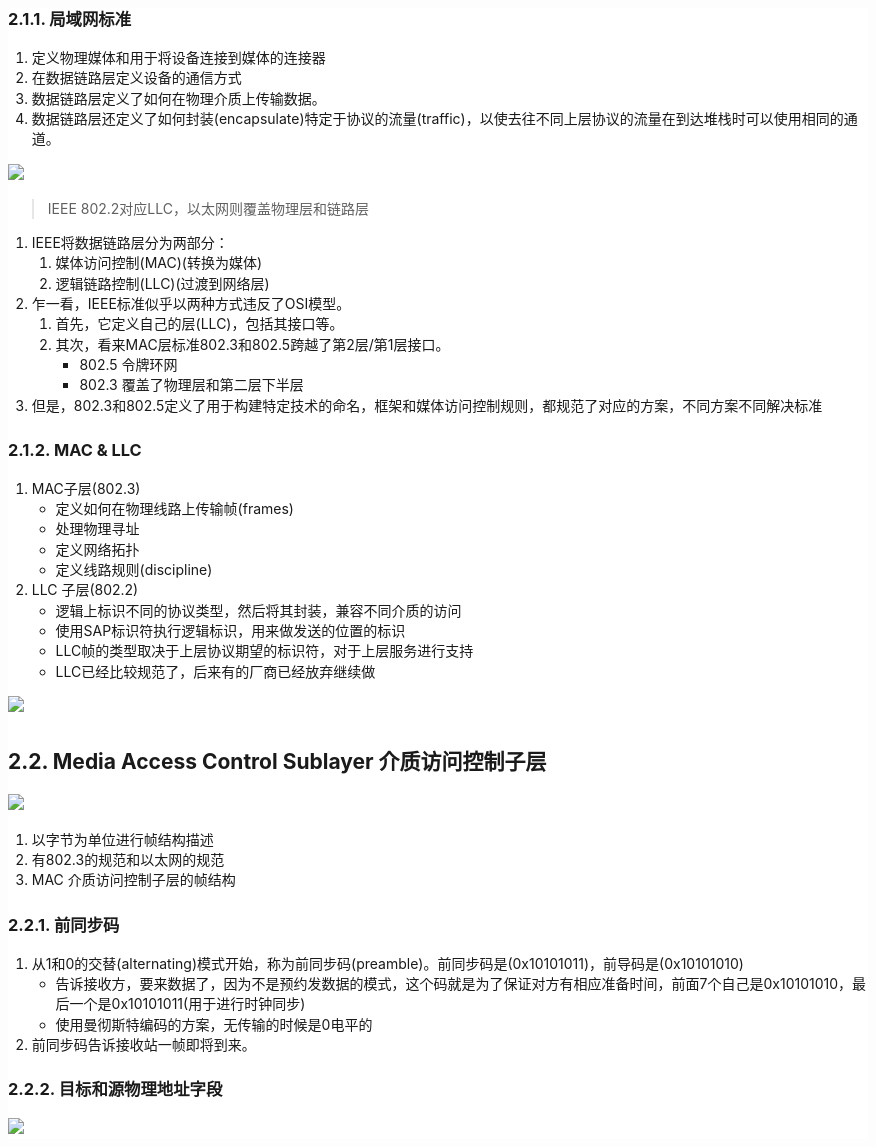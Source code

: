 ### 2.1.1. 局域网标准
1. 定义物理媒体和用于将设备连接到媒体的连接器
2. 在数据链路层定义设备的通信方式
3. 数据链路层定义了如何在物理介质上传输数据。
4. 数据链路层还定义了如何封装(encapsulate)特定于协议的流量(traffic)，以使去往不同上层协议的流量在到达堆栈时可以使用相同的通道。

![](https://spricoder.oss-cn-shanghai.aliyuncs.com/2020-Internet-computing/img/lec03/3.png)

>IEEE 802.2对应LLC，以太网则覆盖物理层和链路层

1. IEEE将数据链路层分为两部分：
    1. 媒体访问控制(MAC)(转换为媒体)
    2. 逻辑链路控制(LLC)(过渡到网络层)
2. 乍一看，IEEE标准似乎以两种方式违反了OSI模型。
    1. 首先，它定义自己的层(LLC)，包括其接口等。
    2. 其次，看来MAC层标准802.3和802.5跨越了第2层/第1层接口。
        + 802.5 令牌环网
        + 802.3 覆盖了物理层和第二层下半层
3. 但是，802.3和802.5定义了用于构建特定技术的命名，框架和媒体访问控制规则，都规范了对应的方案，不同方案不同解决标准

### 2.1.2. MAC & LLC
1. MAC子层(802.3)
    + 定义如何在物理线路上传输帧(frames)
    + 处理物理寻址
    + 定义网络拓扑
    + 定义线路规则(discipline)
2. LLC 子层(802.2)
    + 逻辑上标识不同的协议类型，然后将其封装，兼容不同介质的访问
    + 使用SAP标识符执行逻辑标识，用来做发送的位置的标识
    + LLC帧的类型取决于上层协议期望的标识符，对于上层服务进行支持
    + LLC已经比较规范了，后来有的厂商已经放弃继续做

![](https://spricoder.oss-cn-shanghai.aliyuncs.com/2020-Internet-computing/img/lec03/4.png)

## 2.2. Media Access Control Sublayer 介质访问控制子层
![](https://spricoder.oss-cn-shanghai.aliyuncs.com/2020-Internet-computing/img/lec03/5.png)

1. 以字节为单位进行帧结构描述
2. 有802.3的规范和以太网的规范
3. MAC 介质访问控制子层的帧结构

### 2.2.1. 前同步码
1. 从1和0的交替(alternating)模式开始，称为前同步码(preamble)。前同步码是(0x10101011)，前导码是(0x10101010)
    + 告诉接收方，要来数据了，因为不是预约发数据的模式，这个码就是为了保证对方有相应准备时间，前面7个自己是0x10101010，最后一个是0x10101011(用于进行时钟同步)
    + 使用曼彻斯特编码的方案，无传输的时候是0电平的
2. 前同步码告诉接收站一帧即将到来。

### 2.2.2. 目标和源物理地址字段
![](https://spricoder.oss-cn-shanghai.aliyuncs.com/2020-Internet-computing/img/lec03/6.png)
